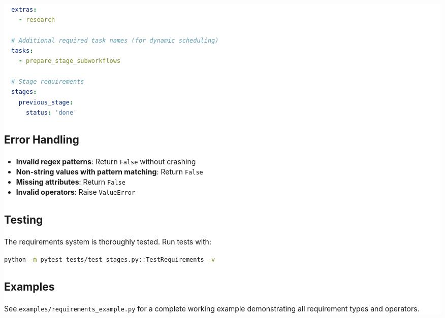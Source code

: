 ```yaml
  extras:
    - research

  # Additional required task names (for dynamic scheduling)
  tasks:
    - prepare_stage_subworkflows

  # Stage requirements
  stages:
    previous_stage:
      status: 'done'
```

## Error Handling

- **Invalid regex patterns**: Return `False` without crashing
- **Non-string values with pattern matching**: Return `False`
- **Missing attributes**: Return `False`
- **Invalid operators**: Raise `ValueError`

## Testing

The requirements system is thoroughly tested. Run tests with:

```bash
python -m pytest tests/test_stages.py::TestRequirements -v
```

## Examples

See `examples/requirements_example.py` for a complete working example demonstrating all requirement types and operators.
